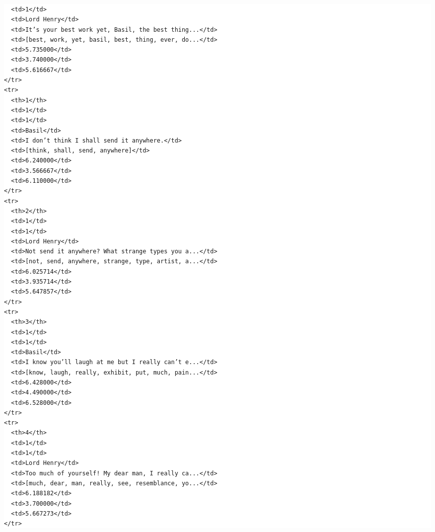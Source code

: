       <td>1</td>
      <td>Lord Henry</td>
      <td>It’s your best work yet, Basil, the best thing...</td>
      <td>[best, work, yet, basil, best, thing, ever, do...</td>
      <td>5.735000</td>
      <td>3.740000</td>
      <td>5.616667</td>
    </tr>
    <tr>
      <th>1</th>
      <td>1</td>
      <td>1</td>
      <td>Basil</td>
      <td>I don’t think I shall send it anywhere.</td>
      <td>[think, shall, send, anywhere]</td>
      <td>6.240000</td>
      <td>3.566667</td>
      <td>6.110000</td>
    </tr>
    <tr>
      <th>2</th>
      <td>1</td>
      <td>1</td>
      <td>Lord Henry</td>
      <td>Not send it anywhere? What strange types you a...</td>
      <td>[not, send, anywhere, strange, type, artist, a...</td>
      <td>6.025714</td>
      <td>3.935714</td>
      <td>5.647857</td>
    </tr>
    <tr>
      <th>3</th>
      <td>1</td>
      <td>1</td>
      <td>Basil</td>
      <td>I know you’ll laugh at me but I really can’t e...</td>
      <td>[know, laugh, really, exhibit, put, much, pain...</td>
      <td>6.428000</td>
      <td>4.490000</td>
      <td>6.528000</td>
    </tr>
    <tr>
      <th>4</th>
      <td>1</td>
      <td>1</td>
      <td>Lord Henry</td>
      <td>Too much of yourself! My dear man, I really ca...</td>
      <td>[much, dear, man, really, see, resemblance, yo...</td>
      <td>6.188182</td>
      <td>3.700000</td>
      <td>5.667273</td>
    </tr>
  </tbody>
</table>
</div>
